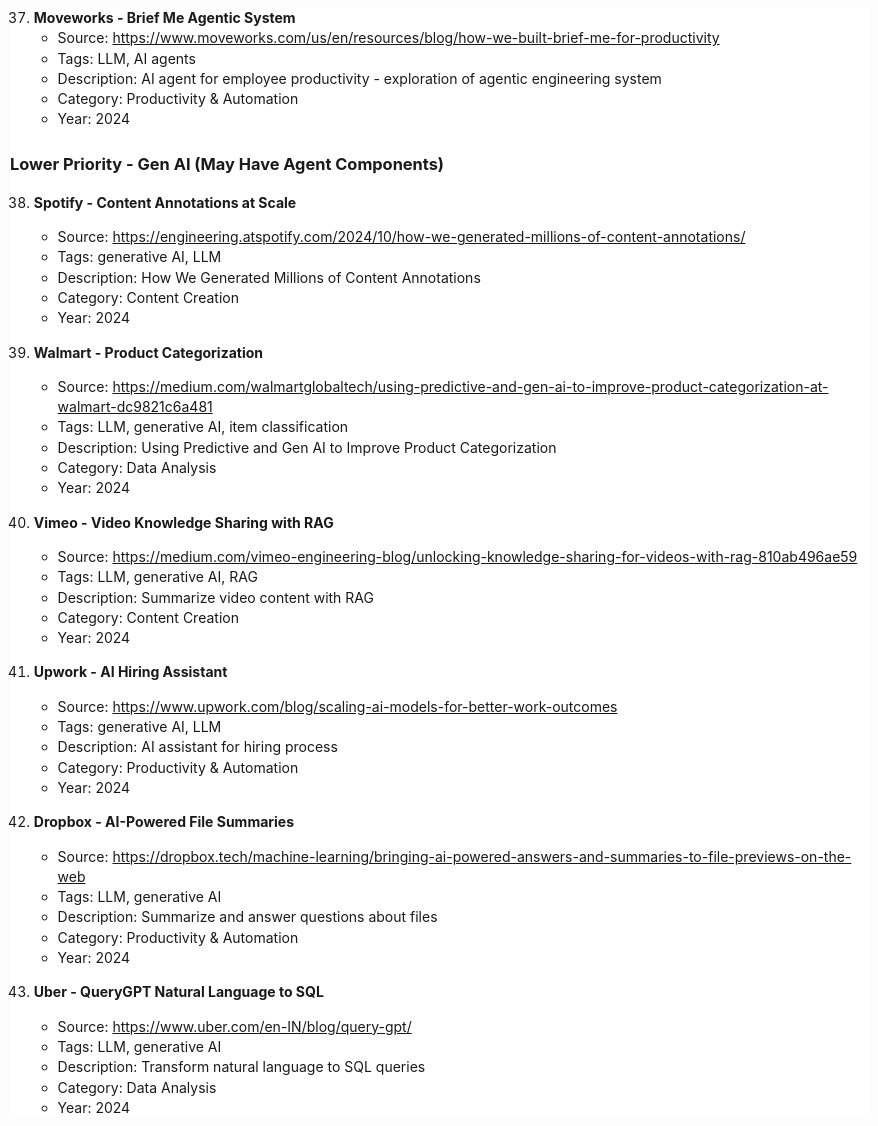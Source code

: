 37. **Moveworks - Brief Me Agentic System**
    - Source: https://www.moveworks.com/us/en/resources/blog/how-we-built-brief-me-for-productivity
    - Tags: LLM, AI agents
    - Description: AI agent for employee productivity - exploration of agentic engineering system
    - Category: Productivity & Automation
    - Year: 2024

### Lower Priority - Gen AI (May Have Agent Components)

38. **Spotify - Content Annotations at Scale**
    - Source: https://engineering.atspotify.com/2024/10/how-we-generated-millions-of-content-annotations/
    - Tags: generative AI, LLM
    - Description: How We Generated Millions of Content Annotations
    - Category: Content Creation
    - Year: 2024

39. **Walmart - Product Categorization**
    - Source: https://medium.com/walmartglobaltech/using-predictive-and-gen-ai-to-improve-product-categorization-at-walmart-dc9821c6a481
    - Tags: LLM, generative AI, item classification
    - Description: Using Predictive and Gen AI to Improve Product Categorization
    - Category: Data Analysis
    - Year: 2024

40. **Vimeo - Video Knowledge Sharing with RAG**
    - Source: https://medium.com/vimeo-engineering-blog/unlocking-knowledge-sharing-for-videos-with-rag-810ab496ae59
    - Tags: LLM, generative AI, RAG
    - Description: Summarize video content with RAG
    - Category: Content Creation
    - Year: 2024

41. **Upwork - AI Hiring Assistant**
    - Source: https://www.upwork.com/blog/scaling-ai-models-for-better-work-outcomes
    - Tags: generative AI, LLM
    - Description: AI assistant for hiring process
    - Category: Productivity & Automation
    - Year: 2024

42. **Dropbox - AI-Powered File Summaries**
    - Source: https://dropbox.tech/machine-learning/bringing-ai-powered-answers-and-summaries-to-file-previews-on-the-web
    - Tags: LLM, generative AI
    - Description: Summarize and answer questions about files
    - Category: Productivity & Automation
    - Year: 2024

43. **Uber - QueryGPT Natural Language to SQL**
    - Source: https://www.uber.com/en-IN/blog/query-gpt/
    - Tags: LLM, generative AI
    - Description: Transform natural language to SQL queries
    - Category: Data Analysis
    - Year: 2024
